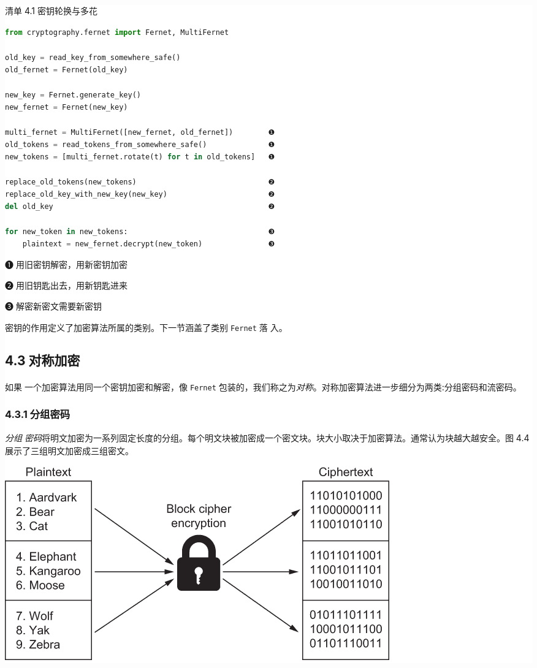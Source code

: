 清单 4.1 密钥轮换与多花

```py
from cryptography.fernet import Fernet, MultiFernet

old_key = read_key_from_somewhere_safe()
old_fernet = Fernet(old_key)

new_key = Fernet.generate_key()
new_fernet = Fernet(new_key)

multi_fernet = MultiFernet([new_fernet, old_fernet])        ❶
old_tokens = read_tokens_from_somewhere_safe()              ❶
new_tokens = [multi_fernet.rotate(t) for t in old_tokens]   ❶

replace_old_tokens(new_tokens)                              ❷
replace_old_key_with_new_key(new_key)                       ❷
del old_key                                                 ❷

for new_token in new_tokens:                                ❸
    plaintext = new_fernet.decrypt(new_token)               ❸
```

❶ 用旧密钥解密，用新密钥加密

❷ 用旧钥匙出去，用新钥匙进来

❸ 解密新密文需要新密钥

密钥的作用定义了加密算法所属的类别。下一节涵盖了类别 `Fernet` 落 入。

## 4.3 对称加密

如果 一个加密算法用同一个密钥加密和解密，像 `Fernet` 包装的，我们称之为*对称*。对称加密算法进一步细分为两类:分组密码和流密码。

### 4.3.1 分组密码

*分组* *密码*将明文加密为一系列固定长度的分组。每个明文块被加密成一个密文块。块大小取决于加密算法。通常认为块越大越安全。图 4.4 展示了三组明文加密成三组密文。

![CH04_F04_Byrne](img/CH04_F04_Byrne.png)
